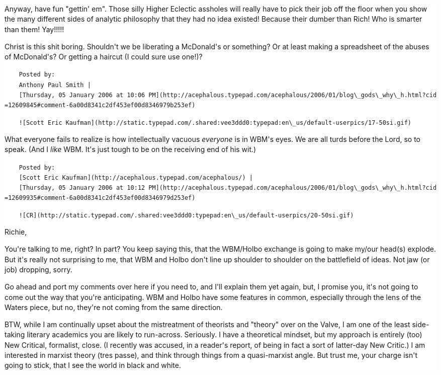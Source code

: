 Anyway, have fun "gettin' em".  Those silly Higher Eclectic assholes will really have to pick their job off the floor when you show the many different sides of analytic philosophy that they had no idea existed!  Because their dumber than Rich!  Who is smarter than them!  Yay!!!!!

Christ is this shit boring.  Shouldn't we be liberating a McDonald's or something?   Or at least making a spreadsheet of the abuses of McDonald's?  Or getting a haircut (I could sure use one!)? 

	

		Posted by:
		Anthony Paul Smith |
		[Thursday, 05 January 2006 at 10:06 PM](http://acephalous.typepad.com/acephalous/2006/01/blog\_gods\_why\_h.html?cid=12609845#comment-6a00d8341c2df453ef00d8346979b253ef)

[]()

	

		![Scott Eric Kaufman](http://static.typepad.com/.shared:vee3ddd0:typepad:en\_us/default-userpics/17-50si.gif)
	

	

		

What everyone fails to realize is how intellectually vacuous _everyone_ is in WBM's eyes.  We are all turds before the Lord, so to speak.  (And I _like_ WBM.  It's just tough to be on the receiving end of his wit.)

	

		Posted by:
		[Scott Eric Kaufman](http://acephalous.typepad.com/acephalous/) |
		[Thursday, 05 January 2006 at 10:12 PM](http://acephalous.typepad.com/acephalous/2006/01/blog\_gods\_why\_h.html?cid=12609935#comment-6a00d8341c2df453ef00d8346979d253ef)

[]()

	

		![CR](http://static.typepad.com/.shared:vee3ddd0:typepad:en\_us/default-userpics/20-50si.gif)
	

	

		

Richie, 

You're talking to me, right? In part? You keep saying this, that the WBM/Holbo exchange is going to make my/our head(s) explode. But it's really not surprising to me, that WBM and Holbo don't line up shoulder to shoulder on the battlefield of ideas. Not jaw (or job) dropping, sorry. 

Go ahead and port my comments over here if you need to, and I'll explain them yet again, but, I promise you, it's not going to come out the way that you're anticipating. WBM and Holbo have some features in common, especially through the lens of the Waters piece, but no, they're not coming from the same direction. 

BTW, while I am continually upset about the mistreatment of theorists and "theory" over on the Valve, I am one of the least side-taking literary academics you are likely to run-across. Seriously. I have a theoretical mindset, but my approach is entirely (too) New Critical, formalist, close. (I recently was accused, in a reader's report, of being in fact a sort of latter-day New Critic.) I am interested in marxist theory (tres passe), and think through things from a quasi-marxist angle. But trust me, your charge isn't going to stick, that I see the world in black and white. 
